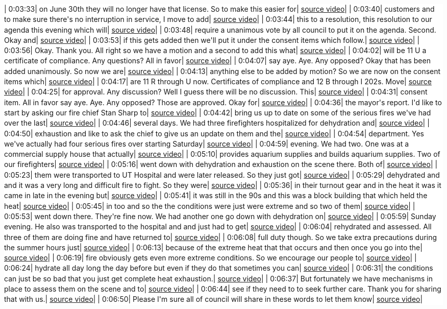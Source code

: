 | 0:03:33| on June 30th they will no longer have that license. So to make this easier for| [source video](https://archive.org/details/CityCouncilR265180619?start=213)|
| 0:03:40| customers and to make sure there's no interruption in service, I move to add| [source video](https://archive.org/details/CityCouncilR265180619?start=220)|
| 0:03:44| this to a resolution, this resolution to our agenda this evening which will| [source video](https://archive.org/details/CityCouncilR265180619?start=224)|
| 0:03:48| require a unanimous vote by all council to put it on the agenda. Second. Okay and| [source video](https://archive.org/details/CityCouncilR265180619?start=228)|
| 0:03:53| if this gets added then we'll put it under the consent items which follow.| [source video](https://archive.org/details/CityCouncilR265180619?start=233)|
| 0:03:56| Okay. Thank you. All right so we have a motion and a second to add this what| [source video](https://archive.org/details/CityCouncilR265180619?start=236)|
| 0:04:02| will be 11 U a certificate of compliance. Any questions? All in favor| [source video](https://archive.org/details/CityCouncilR265180619?start=242)|
| 0:04:07| say aye. Aye. Any opposed? Okay that has been added unanimously. So now we are| [source video](https://archive.org/details/CityCouncilR265180619?start=247)|
| 0:04:13| anything else to be added by motion? So we are now on the consent items which| [source video](https://archive.org/details/CityCouncilR265180619?start=253)|
| 0:04:17| are 11 R through U now. Certificates of compliance and 12 B through I 202s. Move| [source video](https://archive.org/details/CityCouncilR265180619?start=257)|
| 0:04:25| for approval. Any discussion? Well I guess there will be no discussion. This| [source video](https://archive.org/details/CityCouncilR265180619?start=265)|
| 0:04:31| consent item. All in favor say aye. Aye. Any opposed? Those are approved. Okay for| [source video](https://archive.org/details/CityCouncilR265180619?start=271)|
| 0:04:36| the mayor's report. I'd like to start by asking our fire chief Stan Sharp to| [source video](https://archive.org/details/CityCouncilR265180619?start=276)|
| 0:04:42| bring us up to date on some of the serious fires we've had over the last| [source video](https://archive.org/details/CityCouncilR265180619?start=282)|
| 0:04:46| several days. We had three firefighters hospitalized for dehydration and| [source video](https://archive.org/details/CityCouncilR265180619?start=286)|
| 0:04:50| exhaustion and like to ask the chief to give us an update on them and the| [source video](https://archive.org/details/CityCouncilR265180619?start=290)|
| 0:04:54| department. Yes we've actually had four serious fires over starting Saturday| [source video](https://archive.org/details/CityCouncilR265180619?start=294)|
| 0:04:59| evening. We had two. One was at a commercial supply house that actually| [source video](https://archive.org/details/CityCouncilR265180619?start=299)|
| 0:05:10| provides aquarium supplies and builds aquarium supplies. Two of our firefighters| [source video](https://archive.org/details/CityCouncilR265180619?start=310)|
| 0:05:16| went down with dehydration and exhaustion on the scene there. Both of| [source video](https://archive.org/details/CityCouncilR265180619?start=316)|
| 0:05:23| them were transported to UT Hospital and were later released. So they just got| [source video](https://archive.org/details/CityCouncilR265180619?start=323)|
| 0:05:29| dehydrated and and it was a very long and difficult fire to fight. So they were| [source video](https://archive.org/details/CityCouncilR265180619?start=329)|
| 0:05:36| in their turnout gear and in the heat it was it came in late in the evening but| [source video](https://archive.org/details/CityCouncilR265180619?start=336)|
| 0:05:41| it was still in the 90s and this was a block building that which held the heat| [source video](https://archive.org/details/CityCouncilR265180619?start=341)|
| 0:05:45| in too and so the the conditions were just were extreme and so two of them| [source video](https://archive.org/details/CityCouncilR265180619?start=345)|
| 0:05:53| went down there. They're fine now. We had another one go down with dehydration on| [source video](https://archive.org/details/CityCouncilR265180619?start=353)|
| 0:05:59| Sunday evening. He also was transported to the hospital and and just had to get| [source video](https://archive.org/details/CityCouncilR265180619?start=359)|
| 0:06:04| rehydrated and assessed. All three of them are doing fine and have returned to| [source video](https://archive.org/details/CityCouncilR265180619?start=364)|
| 0:06:08| full duty though. So we take extra precautions during the summer hours just| [source video](https://archive.org/details/CityCouncilR265180619?start=368)|
| 0:06:13| because of the extreme heat that that occurs and then once you go into the| [source video](https://archive.org/details/CityCouncilR265180619?start=373)|
| 0:06:19| fire obviously gets even more extreme conditions. So we encourage our people to| [source video](https://archive.org/details/CityCouncilR265180619?start=379)|
| 0:06:24| hydrate all day long the day before but even if they do that sometimes you can| [source video](https://archive.org/details/CityCouncilR265180619?start=384)|
| 0:06:31| the conditions can just be so bad that you just get complete heat exhaustion.| [source video](https://archive.org/details/CityCouncilR265180619?start=391)|
| 0:06:37| But fortunately we have mechanisms in place to assess them on the scene and to| [source video](https://archive.org/details/CityCouncilR265180619?start=397)|
| 0:06:44| see if they need to to seek further care. Thank you for sharing that with us.| [source video](https://archive.org/details/CityCouncilR265180619?start=404)|
| 0:06:50| Please I'm sure all of council will share in these words to let them know| [source video](https://archive.org/details/CityCouncilR265180619?start=410)|